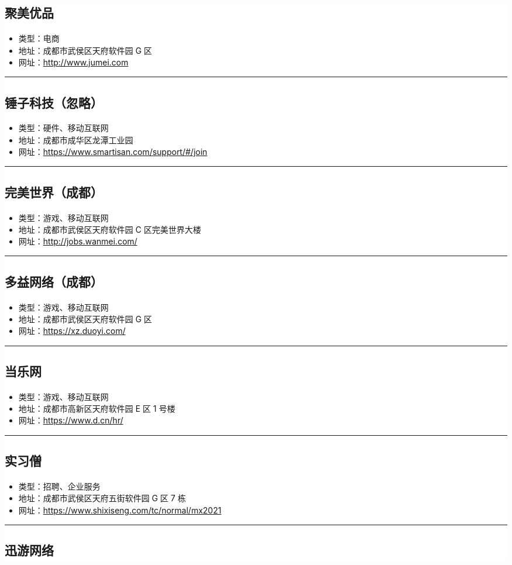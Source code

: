 
## 聚美优品

- 类型：电商
- 地址：成都市武侯区天府软件园 G 区
- 网址：http://www.jumei.com

---

## 锤子科技（忽略）

- 类型：硬件、移动互联网
- 地址：成都市成华区龙潭工业园
- 网址：https://www.smartisan.com/support/#/join

---

## 完美世界（成都）

- 类型：游戏、移动互联网
- 地址：成都市武侯区天府软件园 C 区完美世界大楼
- 网址：http://jobs.wanmei.com/

---

## 多益网络（成都）

- 类型：游戏、移动互联网
- 地址：成都市武侯区天府软件园 G 区
- 网址：https://xz.duoyi.com/

---

## 当乐网

- 类型：游戏、移动互联网
- 地址：成都市高新区天府软件园 E 区 1 号楼
- 网址：https://www.d.cn/hr/

---

## 实习僧

- 类型：招聘、企业服务
- 地址：成都市武侯区天府五街软件园 G 区 7 栋
- 网址：https://www.shixiseng.com/tc/normal/mx2021

---

## 迅游网络
